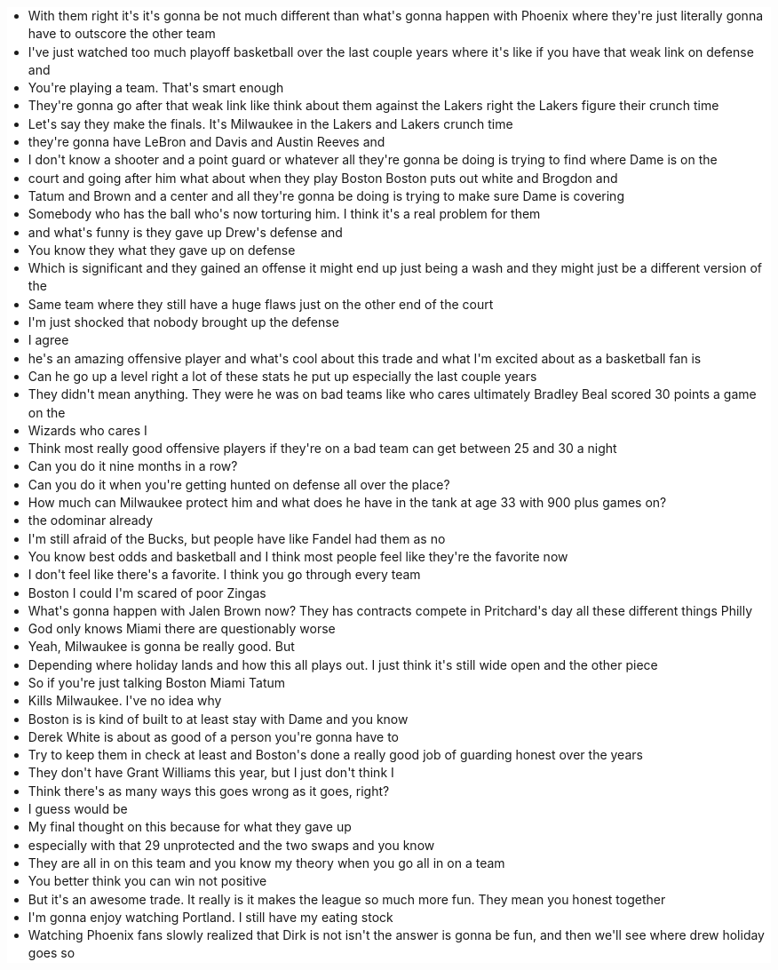 *  With them right it's it's gonna be not much different than what's gonna happen with Phoenix where they're just literally gonna have to outscore the other team
*  I've just watched too much playoff basketball over the last couple years where it's like if you have that weak link on defense and
*  You're playing a team. That's smart enough
*  They're gonna go after that weak link like think about them against the Lakers right the Lakers figure their crunch time
*  Let's say they make the finals. It's Milwaukee in the Lakers and Lakers crunch time
*  they're gonna have LeBron and Davis and Austin Reeves and
*  I don't know a shooter and a point guard or whatever all they're gonna be doing is trying to find where Dame is on the
*  court and going after him what about when they play Boston Boston puts out white and Brogdon and
*  Tatum and Brown and a center and all they're gonna be doing is trying to make sure Dame is covering
*  Somebody who has the ball who's now torturing him. I think it's a real problem for them
*  and what's funny is they gave up Drew's defense and
*  You know they what they gave up on defense
*  Which is significant and they gained an offense it might end up just being a wash and they might just be a different version of the
*  Same team where they still have a huge flaws just on the other end of the court
*  I'm just shocked that nobody brought up the defense
*  I agree
*  he's an amazing offensive player and what's cool about this trade and what I'm excited about as a basketball fan is
*  Can he go up a level right a lot of these stats he put up especially the last couple years
*  They didn't mean anything. They were he was on bad teams like who cares ultimately Bradley Beal scored 30 points a game on the
*  Wizards who cares I
*  Think most really good offensive players if they're on a bad team can get between 25 and 30 a night
*  Can you do it nine months in a row?
*  Can you do it when you're getting hunted on defense all over the place?
*  How much can Milwaukee protect him and what does he have in the tank at age 33 with 900 plus games on?
*  the odominar already
*  I'm still afraid of the Bucks, but people have like Fandel had them as no
*  You know best odds and basketball and I think most people feel like they're the favorite now
*  I don't feel like there's a favorite. I think you go through every team
*  Boston I could I'm scared of poor Zingas
*  What's gonna happen with Jalen Brown now? They has contracts compete in Pritchard's day all these different things Philly
*  God only knows Miami there are questionably worse
*  Yeah, Milwaukee is gonna be really good. But
*  Depending where holiday lands and how this all plays out. I just think it's still wide open and the other piece
*  So if you're just talking Boston Miami Tatum
*  Kills Milwaukee. I've no idea why
*  Boston is is kind of built to at least stay with Dame and you know
*  Derek White is about as good of a person you're gonna have to
*  Try to keep them in check at least and Boston's done a really good job of guarding honest over the years
*  They don't have Grant Williams this year, but I just don't think I
*  Think there's as many ways this goes wrong as it goes, right?
*  I guess would be
*  My final thought on this because for what they gave up
*  especially with that 29 unprotected and the two swaps and you know
*  They are all in on this team and you know my theory when you go all in on a team
*  You better think you can win not positive
*  But it's an awesome trade. It really is it makes the league so much more fun. They mean you honest together
*  I'm gonna enjoy watching Portland. I still have my eating stock
*  Watching Phoenix fans slowly realized that Dirk is not isn't the answer is gonna be fun, and then we'll see where drew holiday goes so
